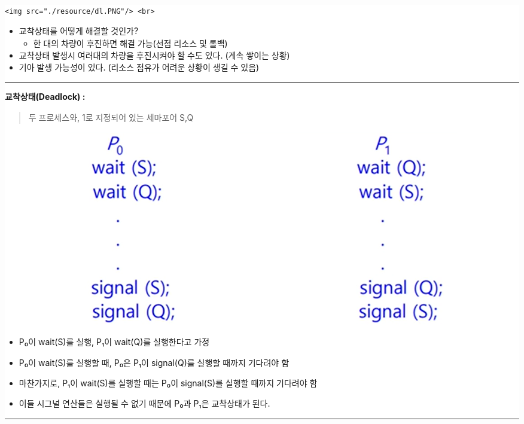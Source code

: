     <img src="./resource/dl.PNG"/> <br>
</p>

- 교착상태를 어떻게 해결할 것인가?
  - 한 대의 차량이 후진하면 해결 가능(선점 리소스 및 롤백)
- 교착상태 발생시 여러대의 차량을 후진시켜야 할 수도 있다. (계속 쌓이는 상황)
- 기아 발생 가능성이 있다. (리소스 점유가 어려운 상황이 생길 수 있음)

---

**교착상태(Deadlock) :**

> 두 프로세스와, 1로 지정되어 있는 세마포어 S,Q

<p align="center">
    <img src="./resource/dl2.PNG"/> <br>
</p>

- P₀이 wait(S)를 실행, P₁이 wait(Q)를 실행한다고 가정
- P₀이 wait(S)를 실행할 때, P₀은 P₁이 signal(Q)를 실행할 때까지 기다려야 함
- 마찬가지로, P₁이 wait(S)를 실행할 때는 P₀이 signal(S)를 실행할 때까지 기다려야 함

- 이들 시그널 연산들은 실행될 수 없기 때문에 P₀과 P₁은 교착상태가 된다.

---
